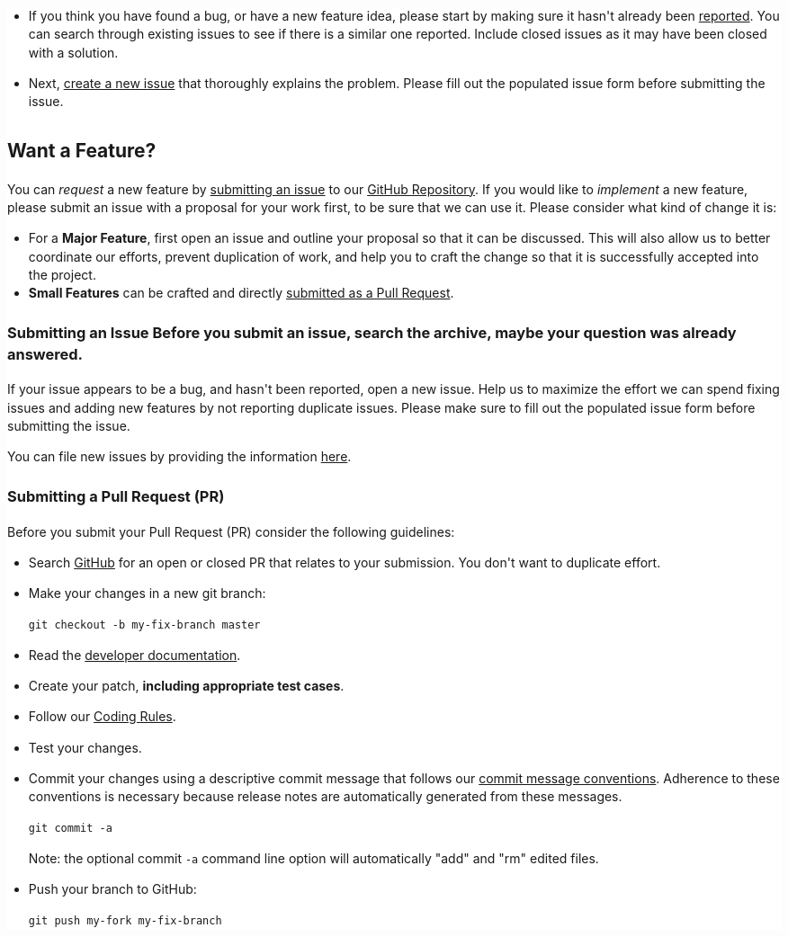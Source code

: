 - If you think you have found a bug, or have a new feature idea, please start by making sure it hasn't already been [reported][issues]. You can search through existing issues to see if there is a similar one reported. Include closed issues as it may have been closed with a solution.

- Next, [create a new issue](#submit-issue) that thoroughly explains the problem. Please fill out the populated issue form before submitting the issue.

## <a name="feature"></a> Want a Feature?

You can _request_ a new feature by [submitting an issue](#submit-issue) to our [GitHub Repository][github]. If you would like to _implement_ a new feature, please submit an issue with a proposal for your work first, to be sure that we can use it. Please consider what kind of change it is:

- For a **Major Feature**, first open an issue and outline your proposal so that it can be
  discussed. This will also allow us to better coordinate our efforts, prevent duplication of work,
  and help you to craft the change so that it is successfully accepted into the project.
- **Small Features** can be crafted and directly [submitted as a Pull Request](#submit-pr).

### <a name="submit-issue"></a> Submitting an Issue Before you submit an issue, search the archive, maybe your question was already answered.

If your issue appears to be a bug, and hasn't been reported, open a new issue. Help us to maximize the effort we can spend fixing issues and adding new features by not reporting duplicate issues. Please make sure to fill out the populated issue form before submitting the issue.

You can file new issues by providing the information [here][new_issue].

### <a name="submit-pr"></a> Submitting a Pull Request (PR)

Before you submit your Pull Request (PR) consider the following guidelines:

- Search [GitHub][pulls] for an open or closed PR
  that relates to your submission. You don't want to duplicate effort.
- Make your changes in a new git branch:

  ```shell
  git checkout -b my-fix-branch master
  ```

- Read the [developer documentation][dev-doc].
- Create your patch, **including appropriate test cases**.
- Follow our [Coding Rules](#rules).
- Test your changes.
- Commit your changes using a descriptive commit message that follows our [commit message conventions](#commit). Adherence to these conventions is necessary because release notes are automatically generated from these messages.

  ```shell
  git commit -a
  ```

  Note: the optional commit `-a` command line option will automatically "add" and "rm" edited files.

- Push your branch to GitHub:

  ```shell
  git push my-fork my-fix-branch
  ```


[coc]: CODE_OF_CONDUCT.md
[dev-doc]: DEV_DOCS.md
[github]: https://github.com/akveo/SivaTools
[stackoverflow]: https://stackoverflow.com/questions/tagged/SivaTools
[issues]: https://github.com/akveo/SivaTools/issues
[new_issue]: https://github.com/akveo/SivaTools/issues/new
[pulls]: https://github.com/akveo/SivaTools/pulls